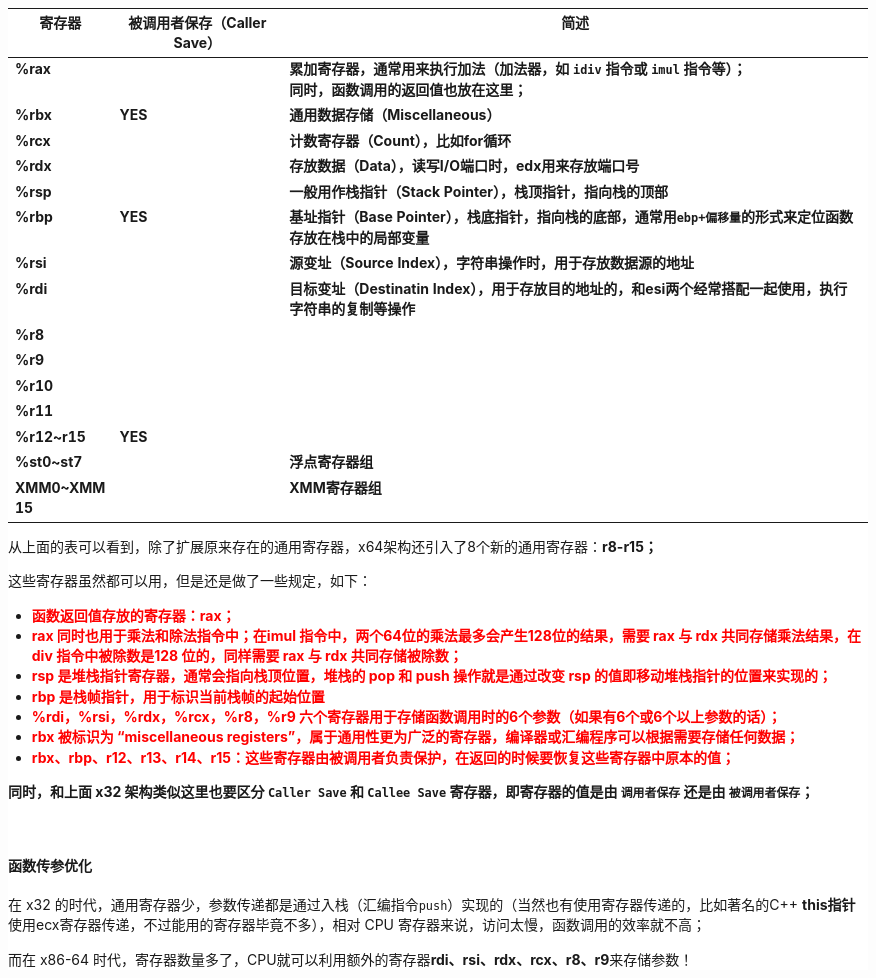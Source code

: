 | **寄存器**  | **被调用者保存（Caller Save）** | **简述** |
| ----------- | ------------------------------- | -------- |
| **%rax**     |                                 | **累加寄存器，通常用来执行加法（加法器，如 `idiv` 指令或 `imul` 指令等）；**<br />**同时，函数调用的返回值也放在这里；** |
| **%rbx**     | **YES**                         | **通用数据存储（Miscellaneous）** |
| **%rcx**     |                                 | **计数寄存器（Count），比如for循环** |
| **%rdx**     |                                 | **存放数据（Data），读写I/O端口时，edx用来存放端口号** |
| **%rsp**     |                                 | **一般用作栈指针（Stack Pointer），栈顶指针，指向栈的顶部** |
| **%rbp**     | **YES**                         | **基址指针（Base Pointer），栈底指针，指向栈的底部，通常用`ebp+偏移量`的形式来定位函数存放在栈中的局部变量** |
| **%rsi**     |                                 | **源变址（Source Index），字符串操作时，用于存放数据源的地址** |
| **%rdi**     |                                 | **目标变址（Destinatin Index），用于存放目的地址的，和esi两个经常搭配一起使用，执行字符串的复制等操作** |
| **%r8**      |                                 |          |
| **%r9**      |                                 |          |
| **%r10**     |                                 |          |
| **%r11**     |                                 |          |
| **%r12~r15** | **YES**                         |          |
| **%st0~st7** |  | **浮点寄存器组** |
| **XMM0~XMM15** |  | **XMM寄存器组** |

从上面的表可以看到，除了扩展原来存在的通用寄存器，x64架构还引入了8个新的通用寄存器：**r8-r15；**

这些寄存器虽然都可以用，但是还是做了一些规定，如下：

-   <font color="#f00">**函数返回值存放的寄存器：rax；**</font>
-   <font color="#f00">**rax 同时也用于乘法和除法指令中；在imul 指令中，两个64位的乘法最多会产生128位的结果，需要 rax 与 rdx 共同存储乘法结果，在div 指令中被除数是128 位的，同样需要 rax 与 rdx 共同存储被除数；**</font>
-   <font color="#f00">**rsp 是堆栈指针寄存器，通常会指向栈顶位置，堆栈的 pop 和 push 操作就是通过改变 rsp 的值即移动堆栈指针的位置来实现的；**</font>
-   <font color="#f00">**rbp 是栈帧指针，用于标识当前栈帧的起始位置**</font>
-   <font color="#f00">**%rdi，%rsi，%rdx，%rcx，%r8，%r9 六个寄存器用于存储函数调用时的6个参数（如果有6个或6个以上参数的话）；**</font>
-   <font color="#f00">**rbx 被标识为 “miscellaneous registers”，属于通用性更为广泛的寄存器，编译器或汇编程序可以根据需要存储任何数据；**</font>
-   <font color="#f00">**rbx、rbp、r12、r13、r14、r15：这些寄存器由被调用者负责保护，在返回的时候要恢复这些寄存器中原本的值；**</font>

**同时，和上面 x32 架构类似这里也要区分 `Caller Save` 和 `Callee Save` 寄存器，即寄存器的值是由 `调用者保存` 还是由 `被调用者保存`；**

<br/>

#### **函数传参优化**

在 x32 的时代，通用寄存器少，参数传递都是通过入栈（汇编指令`push`）实现的（当然也有使用寄存器传递的，比如著名的C++ **this指针**使用ecx寄存器传递，不过能用的寄存器毕竟不多），相对 CPU 寄存器来说，访问太慢，函数调用的效率就不高；

而在 x86-64 时代，寄存器数量多了，CPU就可以利用额外的寄存器**rdi、rsi、rdx、rcx、r8、r9**来存储参数！
